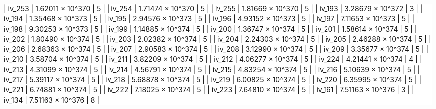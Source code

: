 | iv_253 | 1.62011 × 10^370 | 5 |
| iv_254 | 1.71474 × 10^370 | 5 |
| iv_255 | 1.81669 × 10^370 | 5 |
| iv_193 | 3.28679 × 10^372 | 3 |
| iv_194 | 1.35468 × 10^373 | 5 |
| iv_195 | 2.94576 × 10^373 | 5 |
| iv_196 | 4.93152 × 10^373 | 5 |
| iv_197 | 7.11653 × 10^373 | 5 |
| iv_198 | 9.30253 × 10^373 | 5 |
| iv_199 | 1.14885 × 10^374 | 5 |
| iv_200 | 1.36747 × 10^374 | 5 |
| iv_201 | 1.58614 × 10^374 | 5 |
| iv_202 | 1.80490 × 10^374 | 5 |
| iv_203 | 2.02382 × 10^374 | 5 |
| iv_204 | 2.24303 × 10^374 | 5 |
| iv_205 | 2.46288 × 10^374 | 5 |
| iv_206 | 2.68363 × 10^374 | 5 |
| iv_207 | 2.90583 × 10^374 | 5 |
| iv_208 | 3.12990 × 10^374 | 5 |
| iv_209 | 3.35677 × 10^374 | 5 |
| iv_210 | 3.58704 × 10^374 | 5 |
| iv_211 | 3.82209 × 10^374 | 5 |
| iv_212 | 4.06277 × 10^374 | 5 |
| iv_224 | 4.21441 × 10^374 | 4 |
| iv_213 | 4.31099 × 10^374 | 5 |
| iv_214 | 4.56791 × 10^374 | 5 |
| iv_215 | 4.83254 × 10^374 | 5 |
| iv_216 | 5.10639 × 10^374 | 5 |
| iv_217 | 5.39117 × 10^374 | 5 |
| iv_218 | 5.68878 × 10^374 | 5 |
| iv_219 | 6.00825 × 10^374 | 5 |
| iv_220 | 6.35995 × 10^374 | 5 |
| iv_221 | 6.74881 × 10^374 | 5 |
| iv_222 | 7.18025 × 10^374 | 5 |
| iv_223 | 7.64810 × 10^374 | 5 |
| iv_161 | 7.51163 × 10^376 | 3 |
| iv_134 | 7.51163 × 10^376 | 8 |